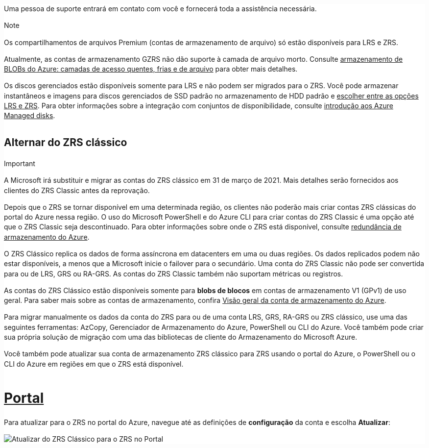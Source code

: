Uma pessoa de suporte entrará em contato com você e fornecerá toda a assistência necessária.

> [!NOTE]
> Os compartilhamentos de arquivos Premium (contas de armazenamento de arquivo) só estão disponíveis para LRS e ZRS.
>
> Atualmente, as contas de armazenamento GZRS não dão suporte à camada de arquivo morto. Consulte [armazenamento de BLOBs do Azure: camadas de acesso quentes, frias e de arquivo](../blobs/storage-blob-storage-tiers.md) para obter mais detalhes.
>
> Os discos gerenciados estão disponíveis somente para LRS e não podem ser migrados para o ZRS. Você pode armazenar instantâneos e imagens para discos gerenciados de SSD padrão no armazenamento de HDD padrão e [escolher entre as opções LRS e ZRS](https://azure.microsoft.com/pricing/details/managed-disks/). Para obter informações sobre a integração com conjuntos de disponibilidade, consulte [introdução aos Azure Managed disks](../../virtual-machines/managed-disks-overview.md#integration-with-availability-sets).

## <a name="switch-from-zrs-classic"></a>Alternar do ZRS clássico

> [!IMPORTANT]
> A Microsoft irá substituir e migrar as contas do ZRS clássico em 31 de março de 2021. Mais detalhes serão fornecidos aos clientes do ZRS Classic antes da reprovação.
>
> Depois que o ZRS se tornar disponível em uma determinada região, os clientes não poderão mais criar contas ZRS clássicas do portal do Azure nessa região. O uso do Microsoft PowerShell e do Azure CLI para criar contas do ZRS Classic é uma opção até que o ZRS Classic seja descontinuado. Para obter informações sobre onde o ZRS está disponível, consulte [redundância de armazenamento do Azure](storage-redundancy.md).

O ZRS Clássico replica os dados de forma assíncrona em datacenters em uma ou duas regiões. Os dados replicados podem não estar disponíveis, a menos que a Microsoft inicie o failover para o secundário. Uma conta do ZRS Classic não pode ser convertida para ou de LRS, GRS ou RA-GRS. As contas do ZRS Classic também não suportam métricas ou registros.

As contas do ZRS Clássico estão disponíveis somente para **blobs de blocos** em contas de armazenamento V1 (GPv1) de uso geral. Para saber mais sobre as contas de armazenamento, confira [Visão geral da conta de armazenamento do Azure](storage-account-overview.md).

Para migrar manualmente os dados da conta do ZRS para ou de uma conta LRS, GRS, RA-GRS ou ZRS clássico, use uma das seguintes ferramentas: AzCopy, Gerenciador de Armazenamento do Azure, PowerShell ou CLI do Azure. Você também pode criar sua própria solução de migração com uma das bibliotecas de cliente do Armazenamento do Microsoft Azure.

Você também pode atualizar sua conta de armazenamento ZRS clássico para ZRS usando o portal do Azure, o PowerShell ou o CLI do Azure em regiões em que o ZRS está disponível.

# <a name="portal"></a>[Portal](#tab/portal)

Para atualizar para o ZRS no portal do Azure, navegue até as definições de **configuração** da conta e escolha **Atualizar**:

![Atualizar do ZRS Clássico para o ZRS no Portal](media/redundancy-migration/portal-zrs-classic-upgrade.png)
